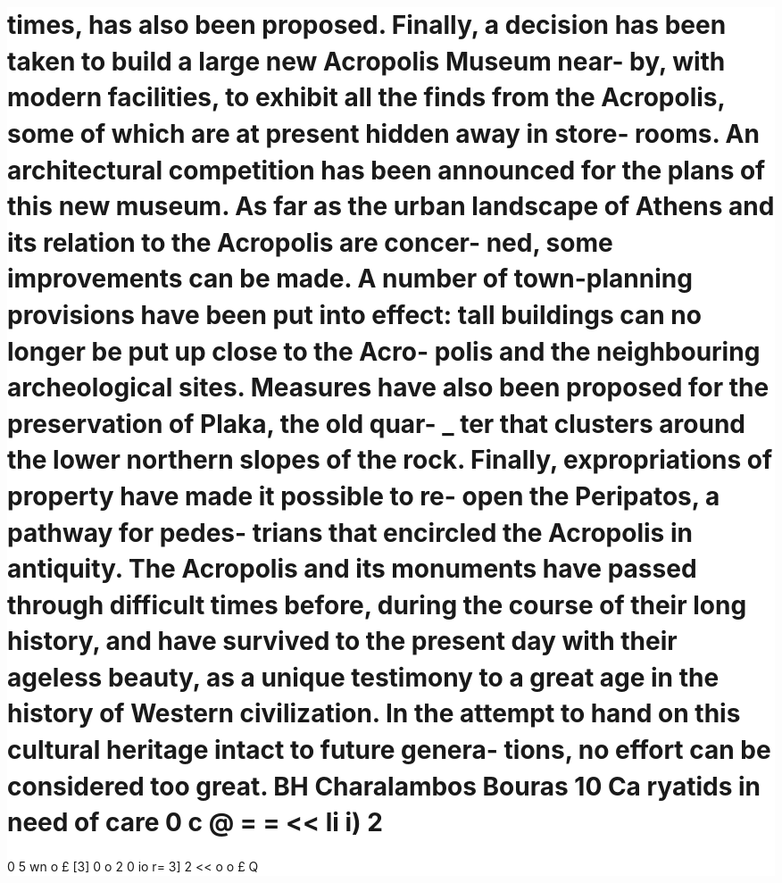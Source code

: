 times, has also been proposed. 
Finally, a decision has been taken to 
build a large new Acropolis Museum near- 
by, with modern facilities, to exhibit all 
the finds from the Acropolis, some of 
which are at present hidden away in store- 
rooms. An architectural competition has 
been announced for the plans of this new 
museum. 
As far as the urban landscape of Athens 
and its relation to the Acropolis are concer- 
ned, some improvements can be made. 
A number of town-planning provisions 
have been put into effect: tall buildings 
can no longer be put up close to the Acro- 
polis and the neighbouring archeological 
sites. Measures have also been proposed 
for the preservation of Plaka, the old quar- 
_ ter that clusters around the lower northern 
slopes of the rock. Finally, expropriations 
of property have made it possible to re- 
open the Peripatos, a pathway for pedes- 
trians that encircled the Acropolis in 
antiquity. 
The Acropolis and its monuments have 
passed through difficult times before, 
during the course of their long history, 
and have survived to the present day with 
their ageless beauty, as a unique testimony 
to a great age in the history of Western 
civilization. In the attempt to hand on this 
cultural heritage intact to future genera- 
tions, no effort can be considered too great. 
BH Charalambos Bouras 
10 
Ca ryatids 
in need 
of care 
0 
c 
@ 
= = 
<< 
li 
i) 2 
= 
0 
5 
wn 
o 
£ 
[3] 
0 
o 
2 
0 
io 
r= 
3] 2 
<< 
o 
o 
£ 
Q 